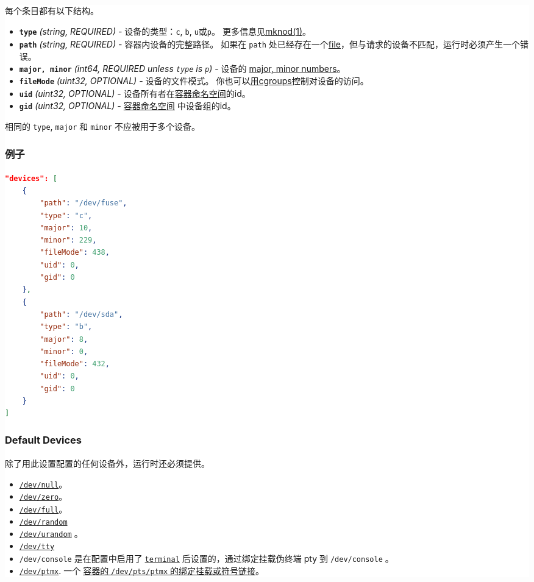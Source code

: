 每个条目都有以下结构。

- **`type`** *(string, REQUIRED)* - 设备的类型：`c`, `b`, `u`或`p`。
    更多信息见[mknod(1)][mknod.1]。
- **`path`** *(string, REQUIRED)* - 容器内设备的完整路径。
    如果在 `path` 处已经存在一个[file][]，但与请求的设备不匹配，运行时必须产生一个错误。
- **`major, minor`** *(int64, REQUIRED unless `type` is `p`)* - 设备的 [major, minor numbers][devices]。
- **`fileMode`** *(uint32, OPTIONAL)* - 设备的文件模式。
    你也可以[用cgroups](#configLinuxDeviceAllowedlist)控制对设备的访问。
- **`uid`** *(uint32, OPTIONAL)* - 设备所有者在[容器命名空间](glossary.md#container-namespace)的id。
- **`gid`** *(uint32, OPTIONAL)* - [容器命名空间](glossary.md#container-namespace) 中设备组的id。

相同的 `type`, `major` 和 `minor` 不应被用于多个设备。

### 例子

```json
"devices": [
    {
        "path": "/dev/fuse",
        "type": "c",
        "major": 10,
        "minor": 229,
        "fileMode": 438,
        "uid": 0,
        "gid": 0
    },
    {
        "path": "/dev/sda",
        "type": "b",
        "major": 8,
        "minor": 0,
        "fileMode": 432,
        "uid": 0,
        "gid": 0
    }
]
```

### <a name="configLinuxDefaultDevices" />Default Devices

除了用此设置配置的任何设备外，运行时还必须提供。

* [`/dev/null`][null.4]。
* [`/dev/zero`][zero.4]。
* [`/dev/full`][full.4]。
* [`/dev/random`][random.4]
* [`/dev/urandom`][random.4] 。
* [`/dev/tty`][tty.4]
* `/dev/console` 是在配置中启用了 [`terminal`](config.md#process) 后设置的，通过绑定挂载伪终端 pty 到 `/dev/console` 。
* [`/dev/ptmx`][pts.4].
  一个 [容器的 `/dev/pts/ptmx` 的绑定挂载或符号链接][devpts]。


[cgroup-v1]: https://www.kernel.org/doc/Documentation/cgroup-v1/cgroups.txt
[cgroup-v1-blkio]: https://www.kernel.org/doc/Documentation/cgroup-v1/blkio-controller.txt
[cgroup-v1-cpusets]: https://www.kernel.org/doc/Documentation/cgroup-v1/cpusets.txt
[cgroup-v1-devices]: https://www.kernel.org/doc/Documentation/cgroup-v1/devices.txt
[cgroup-v1-hugetlb]: https://www.kernel.org/doc/Documentation/cgroup-v1/hugetlb.txt
[cgroup-v1-memory]: https://www.kernel.org/doc/Documentation/cgroup-v1/memory.txt
[cgroup-v1-net-cls]: https://www.kernel.org/doc/Documentation/cgroup-v1/net_cls.txt
[cgroup-v1-net-prio]: https://www.kernel.org/doc/Documentation/cgroup-v1/net_prio.txt
[cgroup-v1-pids]: https://www.kernel.org/doc/Documentation/cgroup-v1/pids.txt
[cgroup-v1-rdma]: https://www.kernel.org/doc/Documentation/cgroup-v1/rdma.txt
[cgroup-v2]: https://www.kernel.org/doc/Documentation/cgroup-v2.txt
[devices]: https://www.kernel.org/doc/Documentation/admin-guide/devices.txt
[devpts]: https://www.kernel.org/doc/Documentation/filesystems/devpts.txt
[file]: http://pubs.opengroup.org/onlinepubs/9699919799/basedefs/V1_chap03.html#tag_03_164
[libseccomp]: https://github.com/seccomp/libseccomp
[proc]: https://www.kernel.org/doc/Documentation/filesystems/proc.txt
[seccomp]: https://www.kernel.org/doc/Documentation/prctl/seccomp_filter.txt
[sharedsubtree]: https://www.kernel.org/doc/Documentation/filesystems/sharedsubtree.txt
[sysfs]: https://www.kernel.org/doc/Documentation/filesystems/sysfs.txt
[tmpfs]: https://www.kernel.org/doc/Documentation/filesystems/tmpfs.txt
[full.4]: http://man7.org/linux/man-pages/man4/full.4.html
[mknod.1]: http://man7.org/linux/man-pages/man1/mknod.1.html
[mknod.2]: http://man7.org/linux/man-pages/man2/mknod.2.html
[namespaces.7_2]: http://man7.org/linux/man-pages/man7/namespaces.7.html
[null.4]: http://man7.org/linux/man-pages/man4/null.4.html
[personality.2]: http://man7.org/linux/man-pages/man2/personality.2.html
[pts.4]: http://man7.org/linux/man-pages/man4/pts.4.html
[random.4]: http://man7.org/linux/man-pages/man4/random.4.html
[sysctl.8]: http://man7.org/linux/man-pages/man8/sysctl.8.html
[tty.4]: http://man7.org/linux/man-pages/man4/tty.4.html
[zero.4]: http://man7.org/linux/man-pages/man4/zero.4.html
[user-namespaces]: http://man7.org/linux/man-pages/man7/user_namespaces.7.html
[intel-rdt-cat-kernel-interface]: https://www.kernel.org/doc/Documentation/x86/intel_rdt_ui.txt